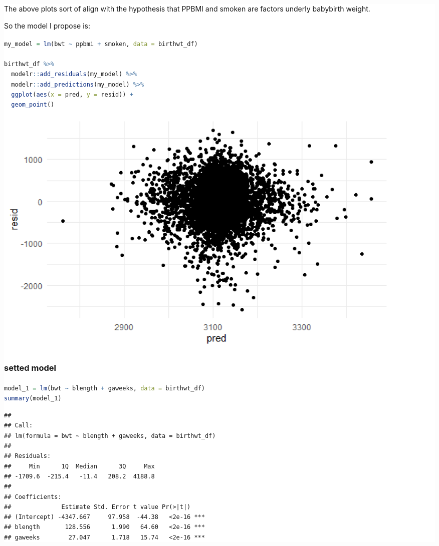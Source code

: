 The above plots sort of align with the hypothesis that PPBMI and smoken are factors underly babybirth weight.

So the model I propose is:

``` r
my_model = lm(bwt ~ ppbmi + smoken, data = birthwt_df)

birthwt_df %>% 
  modelr::add_residuals(my_model) %>% 
  modelr::add_predictions(my_model) %>% 
  ggplot(aes(x = pred, y = resid)) +
  geom_point()
```

<img src="p8105_hw6_yl4604_files/figure-markdown_github/unnamed-chunk-7-1.png" width="90%" />

### setted model

``` r
model_1 = lm(bwt ~ blength + gaweeks, data = birthwt_df)
summary(model_1)
```

    ## 
    ## Call:
    ## lm(formula = bwt ~ blength + gaweeks, data = birthwt_df)
    ## 
    ## Residuals:
    ##     Min      1Q  Median      3Q     Max 
    ## -1709.6  -215.4   -11.4   208.2  4188.8 
    ## 
    ## Coefficients:
    ##              Estimate Std. Error t value Pr(>|t|)    
    ## (Intercept) -4347.667     97.958  -44.38   <2e-16 ***
    ## blength       128.556      1.990   64.60   <2e-16 ***
    ## gaweeks        27.047      1.718   15.74   <2e-16 ***